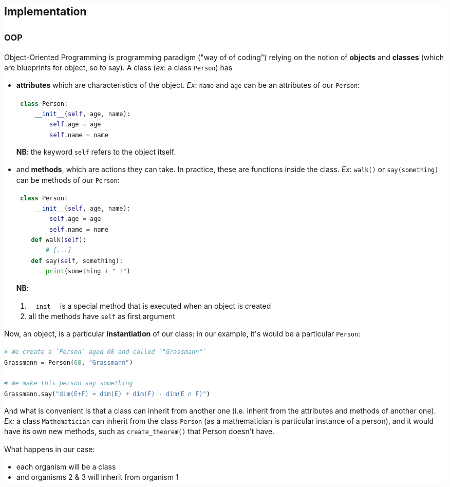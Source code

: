 ## Implementation

### OOP

Object-Oriented Programming is programming paradigm ("way of of coding") relying on the notion of **objects** and **classes** (which are blueprints for object, so to say). A class (*ex*: a class `Person`) has 

- **attributes** which are characteristics of the object. *Ex*: `name` and `age` can be an attributes of our `Person`:
    ```python
     class Person:
         __init__(self, age, name):
             self.age = age
             self.name = name
    ```

    **NB**: the keyword `self` refers to the object itself.

- and **methods**, which are actions they can take. In practice, these are functions inside the class. *Ex*: `walk()` or `say(something)` can be methods of our `Person`:

    ```python
     class Person:
         __init__(self, age, name):
             self.age = age
             self.name = name
        def walk(self):
            # [...]
        def say(self, something):
            print(something + " !")
    ```

    **NB**: 
    1. `__init__` is a special method that is executed when an object is created
    2. all the methods have `self` as first argument


Now, an object, is a particular **instantiation** of our class: in our example, it's would be a particular `Person`:

```python
# We create a `Person` aged 68 and called `"Grassmann"`
Grassmann = Person(68, "Grassmann")

# We make this person say something
Grassmann.say("dim(E+F) = dim(E) + dim(F) - dim(E ∩ F)")
```

And what is convenient is that a class can inherit from another one (i.e. inherit from the attributes and methods of another one). *Ex:* a class `Mathematician` can inherit from the class `Person` (as a mathematician is particular instance of a person), and it would have its own new methods, such as `create_theorem()` that Person doesn't have.

What happens in our case:

- each organism will be a class
- and organisms 2 & 3 will inherit from organism 1